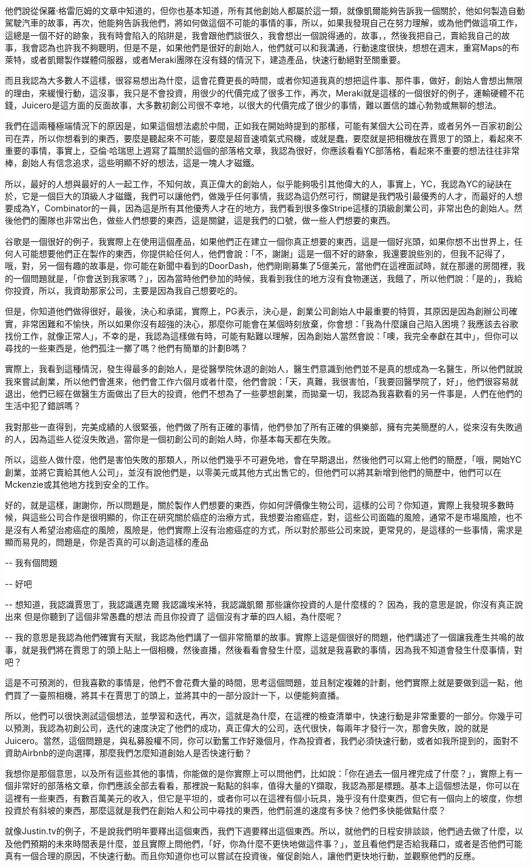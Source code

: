 他們說從保羅·格雷厄姆的文章中知道的，但你也基本知道，所有其他創始人都屬於這一類，就像凱爾能夠告訴我一個關於，他如何製造自動駕駛汽車的故事，再次，他能夠告訴我他們，將如何做這個不可能的事情的事，所以，如果我發現自己在努力理解，或為他們做這項工作，這總是一個不好的跡象，我有時會陷入的陷阱是，我會跟他們談很久，我會想出一個說得通的，故事，，然後我把自己，賣給我自己的故事，我會認為也許我不夠聰明，但是不是，如果他們是很好的創始人，他們就可以和我溝通，行動速度很快，想想在週末，重寫Maps的布萊特，或者凱爾製作媒體伺服器，或者Meraki團隊在沒有錢的情況下，建造產品，快速行動絕對至關重要。

而且我認為大多數人不這樣，很容易想出為什麼，這會花費更長的時間，或者你知道我真的想把這件事、那件事，做好，創始人會想出無限的理由，來緩慢行動，這沒事，我只是不會投資，用很少的代價完成了很多工作，再次，Meraki就是這樣的一個很好的例子，運輸硬體不花錢，Juicero是這方面的反面故事，大多數初創公司很不幸地，以很大的代價完成了很少的事情，難以置信的雄心勃勃或無聊的想法。

我們在這兩種極端情況下的原因是，如果這個想法處於中間，正如我在開始時提到的那樣，可能有某個大公司在弄，或者另外一百家初創公司在弄，所以你想看到的東西，要麼是聽起來不可能，要麼是超音速噴氣式飛機，或就是蠢，要麼就是把相機放在賈思丁的頭上，看起來不重要的事情，事實上，亞倫·哈瑞思上週寫了篇關於這個的部落格文章，我認為很好，你應該看看YC部落格，看起來不重要的想法往往非常棒，創始人有信念追求，這些明顯不好的想法，這是一塊人才磁鐵。

所以，最好的人想與最好的人一起工作，不知何故，真正偉大的創始人，似乎能夠吸引其他偉大的人，事實上，YC，我認為YC的祕訣在於，它是一個巨大的頂級人才磁鐵，我們可以讓他們，做幾乎任何事情，我認為這仍然可行，關鍵是我們吸引最優秀的人才，而最好的人想要成為Y，Combinator的一員，因為這是所有其他優秀人才在的地方，我們看到很多像Stripe這樣的頂級創業公司，非常出色的創始人。然後他們的團隊也非常出色，做些人們想要的東西，這是關鍵，這是我們的口號，做一些人們想要的東西。


谷歌是一個很好的例子，我實際上在使用這個產品，如果他們正在建立一個你真正想要的東西，這是一個好兆頭，如果你想不出世界上，任何人可能想要他們正在製作的東西，你提供給任何人，他們會說：「不，謝謝」這是一個不好的跡象，我還要說些別的，但我不記得了，哦，對，另一個有趣的故事是，你可能在新聞中看到的DoorDash，他們剛剛募集了5億美元，當他們在這裡面試時，就在那邊的房間裡，我的一個問題就是，「你會送到我家嗎？」，因為當時他們參加的時候，我看到我住的地方沒有食物運送，我餓了，所以他們說：「是的」，我給你投資，所以，我資助那家公司，主要是因為我自己想要吃的。

但是，你知道他們做得很好，最後，決心和承諾，實際上，PG表示，決心是，創業公司創始人中最重要的特質，其原因是因為創辦公司確實，非常困難和不愉快，所以如果你沒有超強的決心，那麼你可能會在某個時刻放棄，你會想：「我為什麼讓自己陷入困境？我應該去谷歌找份工作，就像正常人」，不幸的是，我認為這樣做有時，可能有點難以理解，因為創始人當然會說：「噢，我完全奉獻在其中」，但你可以尋找的一些東西是，他們孤注一擲了嗎？他們有簡單的計劃B嗎？

實際上，我看到這種情況，發生得最多的創始人，是從醫學院休退的創始人，醫生們意識到他們並不是真的想成為一名醫生，所以他們就說我來嘗試創業，所以他們會進來，他們會工作六個月或者什麼，他們會說：「天，真難，我很害怕，「我要回醫學院了，好」，他們很容易就退出，他們已經在做醫生方面做出了巨大的投資，他們不想為了一些夢想創業，而拋棄一切，我認為我喜歡看的另一件事是，人們在他們的生活中犯了錯誤嗎？

我對那些一直得到，完美成績的人很緊張，他們做了所有正確的事情，他們參加了所有正確的俱樂部，擁有完美簡歷的人，從來沒有失敗過的人，因為這些人從沒失敗過，當你是一個初創公司的創始人時，你基本每天都在失敗。

所以，這些人做什麼，他們是害怕失敗的那類人，所以他們幾乎不可避免地，會在早期退出，然後他們可以寫上他們的簡歷，「哦，開始YC創業，並將它賣給其他人公司」，並沒有說他們是，以零美元或其他方式出售它的，但他們可以將其新增到他們的簡歷中，他們可以在Mckenzie或其他地方找到安全的工作。

好的，就是這樣，謝謝你，所以問題是，關於製作人們想要的東西，你如何評價像生物公司，這樣的公司？你知道，實際上我發現多數時候，與這些公司合作是很明顯的，你正在研究關於癌症的治療方式，我想要治癒癌症，對，這些公司面臨的風險，通常不是市場風險，也不是沒有人希望治癒癌症的風險，風險是，他們實際上沒有治癒癌症的方式，所以對於那些公司來說，更常見的，是這樣的一些事情，需求是顯而易見的，問題是，你是否真的可以創造這樣的產品

-- 我有個問題

-- 好吧

-- 想知道，我認識賈思丁，我認識邁克爾 我認識埃米特，我認識凱爾 那些讓你投資的人是什麼樣的？ 因為，我的意思是說，你沒有真正說出來 但是你聽到了這個非常愚蠢的想法 而且你投資了 這個沒有才華的四人組，為什麼呢？

-- 我的意思是我認為他們確實有天賦，我認為他們講了一個非常簡單的故事。實際上這是個很好的問題，他們講述了一個讓我產生共鳴的故事，就是我們將在賈思丁的頭上貼上一個相機，然後直播，然後看看會發生什麼，這就是我喜歡的事情，因為我不知道會發生什麼事情，對吧？

這是不可預測的，但我喜歡的事情是，他們不會花費大量的時間，思考這個問題，並且制定複雜的計劃，他們實際上就是要做到這一點，他們買了一臺照相機，將其卡在賈思丁的頭上，並將其中的一部分設計一下，以便能夠直播。

所以，他們可以很快測試這個想法，並學習和迭代，再次，這就是為什麼，在這裡的檢查清單中，快速行動是非常重要的一部分。你幾乎可以預測，我認為初創公司，迭代的速度決定了他們的成功，真正偉大的公司，迭代很快，每兩年才發行一次，那會失敗，說的就是Juicero。當然，這個問題是，與私募股權不同，你可以勤奮工作好幾個月，作為投資者，我們必須快速行動，或者如我所提到的，面對不資助Airbnb的逆向選擇，那麼我們怎麼知道創始人是否快速行動？

我想你是那個意思，以及所有這些其他的事情，你能做的是你實際上可以問他們，比如說：「你在過去一個月裡完成了什麼？」，實際上有一個非常好的部落格文章，你們應該全部去看看，那裡說一點點的斜率，值得大量的Y擷取，我認為那是標題。基本上這個想法是，你可以在這裡有一些東西，有數百萬美元的收入，但它是平坦的，或者你可以在這裡有個小玩具，幾乎沒有什麼東西，但它有一個向上的坡度，你想投資於有斜坡的東西，那麼這就是我們在創始人和公司中尋找的東西，他們前進的速度有多快？他們多快能做點什麼？

就像Justin.tv的例子，不是說我們明年要釋出這個東西，我們下週要釋出這個東西。所以，就他們的日程安排談談，他們過去做了什麼，以及他們預期的未來時間表是什麼，並且實際上問他們，「好，你為什麼不更快地做這件事？」，並且看他們是否給我藉口，或者是否他們可能真有一個合理的原因，不快速行動。而且你知道你也可以嘗試在投資後，催促創始人，讓他們更快地行動，並觀察他們的反應。
